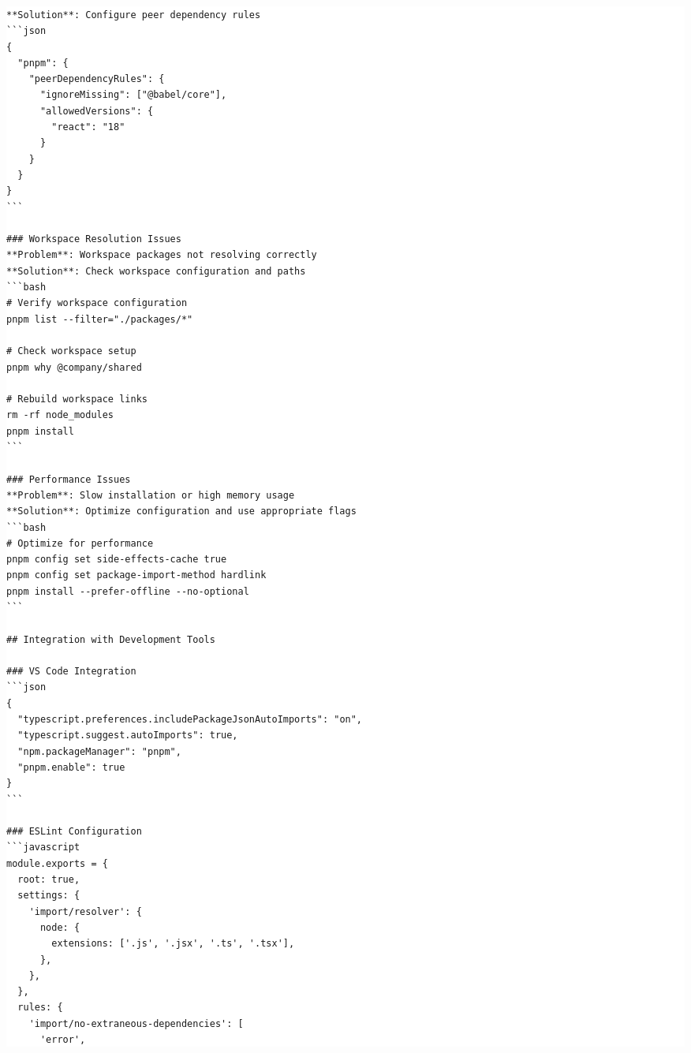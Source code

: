 ````instructions
**Solution**: Configure peer dependency rules
```json
{
  "pnpm": {
    "peerDependencyRules": {
      "ignoreMissing": ["@babel/core"],
      "allowedVersions": {
        "react": "18"
      }
    }
  }
}
```

### Workspace Resolution Issues
**Problem**: Workspace packages not resolving correctly
**Solution**: Check workspace configuration and paths
```bash
# Verify workspace configuration
pnpm list --filter="./packages/*"

# Check workspace setup
pnpm why @company/shared

# Rebuild workspace links
rm -rf node_modules
pnpm install
```

### Performance Issues
**Problem**: Slow installation or high memory usage
**Solution**: Optimize configuration and use appropriate flags
```bash
# Optimize for performance
pnpm config set side-effects-cache true
pnpm config set package-import-method hardlink
pnpm install --prefer-offline --no-optional
```

## Integration with Development Tools

### VS Code Integration
```json
{
  "typescript.preferences.includePackageJsonAutoImports": "on",
  "typescript.suggest.autoImports": true,
  "npm.packageManager": "pnpm",
  "pnpm.enable": true
}
```

### ESLint Configuration
```javascript
module.exports = {
  root: true,
  settings: {
    'import/resolver': {
      node: {
        extensions: ['.js', '.jsx', '.ts', '.tsx'],
      },
    },
  },
  rules: {
    'import/no-extraneous-dependencies': [
      'error',
````